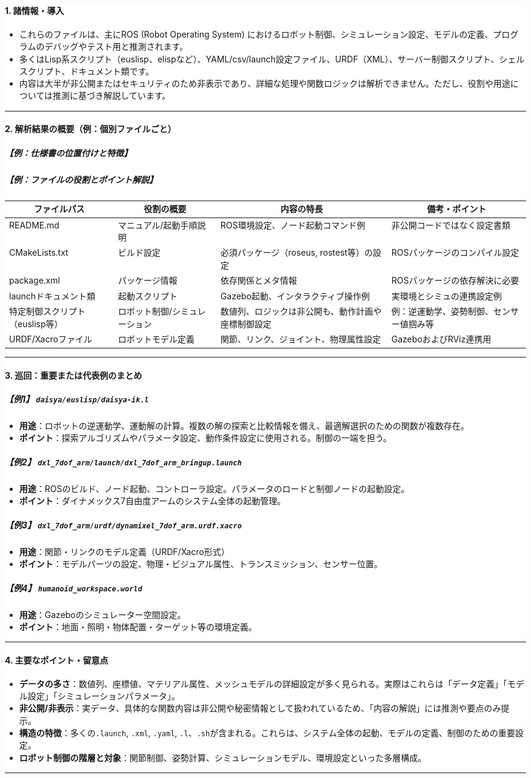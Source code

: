 
#### 1. 諸情報・導入  
- これらのファイルは、主にROS (Robot Operating System) におけるロボット制御、シミュレーション設定、モデルの定義、プログラムのデバッグやテスト用と推測されます。  
- 多くはLisp系スクリプト（euslisp、elispなど）、YAML/csv/launch設定ファイル、URDF（XML）、サーバー制御スクリプト、シェルスクリプト、ドキュメント類です。  
- 内容は大半が非公開またはセキュリティのため非表示であり、詳細な処理や関数ロジックは解析できません。ただし、役割や用途については推測に基づき解説しています。

---

#### 2. 解析結果の概要（例：個別ファイルごと）

##### 【例：仕様書の位置付けと特徴】  
##### 【例：ファイルの役割とポイント解説】

| ファイルパス | 役割の概要 | 内容の特長 | 備考・ポイント |
|--------------|--------------|--------------|----------------|
| README.md | マニュアル/起動手順説明 | ROS環境設定、ノード起動コマンド例 | 非公開コードではなく設定書類 |
| CMakeLists.txt | ビルド設定 | 必須パッケージ（roseus, rostest等）の設定 | ROSパッケージのコンパイル設定 |
| package.xml | パッケージ情報 | 依存関係とメタ情報 | ROSパッケージの依存解決に必要 |
| launchドキュメント類 | 起動スクリプト | Gazebo起動、インタラクティブ操作例 | 実環境とシミュの連携設定例 |
| 特定制御スクリプト（euslisp等） | ロボット制御/シミュレーション | 数値列、ロジックは非公開も、動作計画や座標制御設定 | 例：逆運動学、姿勢制御、センサー値掴み等 |
| URDF/Xacroファイル | ロボットモデル定義 | 関節、リンク、ジョイント、物理属性設定 | GazeboおよびRViz連携用 |

---

#### 3. 巡回：重要または代表例のまとめ

##### 【例1】 `daisya/euslisp/daisya-ik.l`
- **用途**：ロボットの逆運動学、運動解の計算。複数の解の探索と比較情報を備え、最適解選択のための関数が複数存在。
- **ポイント**：探索アルゴリズムやパラメータ設定、動作条件設定に使用される。制御の一端を担う。

##### 【例2】 `dxl_7dof_arm/launch/dxl_7dof_arm_bringup.launch`
- **用途**：ROSのビルド、ノード起動、コントローラ設定。パラメータのロードと制御ノードの起動設定。
- **ポイント**：ダイナメックス7自由度アームのシステム全体の起動管理。

##### 【例3】 `dxl_7dof_arm/urdf/dynamixel_7dof_arm.urdf.xacro`
- **用途**：関節・リンクのモデル定義（URDF/Xacro形式）
- **ポイント**：モデルパーツの設定、物理・ビジュアル属性、トランスミッション、センサー位置。

##### 【例4】 `humanoid_workspace.world`
- **用途**：Gazeboのシミュレーター空間設定。
- **ポイント**：地面・照明・物体配置・ターゲット等の環境定義。

---

#### 4. 主要なポイント・留意点
- **データの多さ**：数値列、座標値、マテリアル属性、メッシュモデルの詳細設定が多く見られる。実際はこれらは「データ定義」「モデル設定」「シミュレーションパラメータ」。
- **非公開/非表示**：実データ、具体的な関数内容は非公開や秘密情報として扱われているため、「内容の解説」には推測や要点のみ提示。
- **構造の特徴**：多くの`.launch`, `.xml`, `.yaml`, `.l`、`.sh`が含まれる。これらは、システム全体の起動、モデルの定義、制御のための重要設定。
- **ロボット制御の階層と対象**：関節制御、姿勢計算、シミュレーションモデル、環境設定といった多層構成。

---
